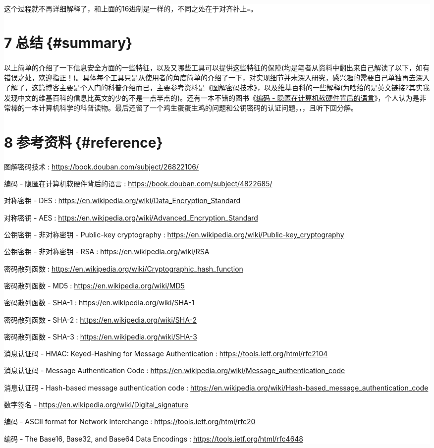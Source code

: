 </tbody>
</table>

这个过程就不再详细解释了，和上面的16进制是一样的，不同之处在于对齐补上`=`。

# 7 总结 {#summary}

以上简单的介绍了一下信息安全方面的一些特征，以及又哪些工具可以提供这些特征的保障(均是笔者从资料中翻出来自己解读了以下，如有错误之处，欢迎指正！)。具体每个工具只是从使用者的角度简单的介绍了一下，对实现细节并未深入研究，感兴趣的需要自己单独再去深入了解了，这篇博客主要是个入门的科普介绍而已，主要参考资料是《[图解密码技术](https://book.douban.com/subject/26822106/)》，以及维基百科的一些解释(为啥给的是英文链接?其实我发现中文的维基百科的信息比英文的少的不是一点半点的)。还有一本不错的图书《[编码 - 隐匿在计算机软硬件背后的语言](https://book.douban.com/subject/4822685/)》，个人认为是非常棒的一本计算机科学的科普读物。最后还留了一个鸡生蛋蛋生鸡的问题和公钥密码的认证问题，，，且听下回分解。

# 8 参考资料 {#reference}

图解密码技术 :  https://book.douban.com/subject/26822106/

编码 - 隐匿在计算机软硬件背后的语言  :  https://book.douban.com/subject/4822685/

对称密钥 - DES :  https://en.wikipedia.org/wiki/Data_Encryption_Standard

对称密钥 - AES :  https://en.wikipedia.org/wiki/Advanced_Encryption_Standard

公钥密钥 - 非对称密钥 - Public-key cryptography :  https://en.wikipedia.org/wiki/Public-key_cryptography

公钥密钥 - 非对称密钥 - RSA :  https://en.wikipedia.org/wiki/RSA

密码散列函数 :  https://en.wikipedia.org/wiki/Cryptographic_hash_function

密码散列函数 - MD5 :  https://en.wikipedia.org/wiki/MD5

密码散列函数 - SHA-1 :  https://en.wikipedia.org/wiki/SHA-1

密码散列函数 - SHA-2 :  https://en.wikipedia.org/wiki/SHA-2

密码散列函数 - SHA-3 :  https://en.wikipedia.org/wiki/SHA-3

消息认证码 - HMAC: Keyed-Hashing for Message Authentication :  https://tools.ietf.org/html/rfc2104

消息认证码 - Message Authentication Code :  https://en.wikipedia.org/wiki/Message_authentication_code

消息认证码 - Hash-based message authentication code  :  https://en.wikipedia.org/wiki/Hash-based_message_authentication_code

数字签名 - https://en.wikipedia.org/wiki/Digital_signature

编码 - ASCII format for Network Interchange :  https://tools.ietf.org/html/rfc20

编码 - The Base16, Base32, and Base64 Data Encodings :  https://tools.ietf.org/html/rfc4648